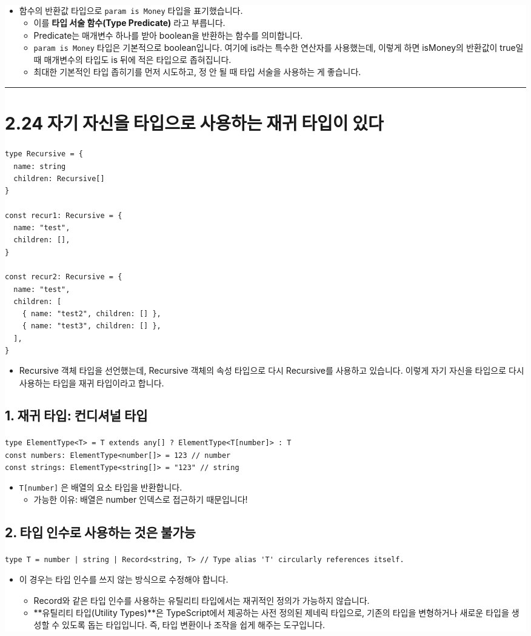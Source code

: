 - 함수의 반환값 타입으로 `param is Money` 타입을 표기했습니다.
  - 이를 **타입 서술 함수(Type Predicate)** 라고 부릅니다.
  - Predicate는 매개변수 하나를 받아 boolean을 반환하는 함수를 의미합니다.
  - `param is Money` 타입은 기본적으로 boolean입니다. 여기에 is라는 특수한 연산자를 사용했는데, 이렇게 하면 isMoney의 반환값이 true일 때 매개변수의 타입도 is 뒤에 적은 타입으로 좁혀집니다.
  - 최대한 기본적인 타입 좁히기를 먼저 시도하고, 정 안 될 때 타입 서술을 사용하는 게 좋습니다.

---

# 2.24 자기 자신을 타입으로 사용하는 재귀 타입이 있다

```tsx
type Recursive = {
  name: string
  children: Recursive[]
}

const recur1: Recursive = {
  name: "test",
  children: [],
}

const recur2: Recursive = {
  name: "test",
  children: [
    { name: "test2", children: [] },
    { name: "test3", children: [] },
  ],
}
```

- Recursive 객체 타입을 선언했는데, Recursive 객체의 속성 타입으로 다시 Recursive를 사용하고 있습니다. 이렇게 자기 자신을 타입으로 다시 사용하는 타입을 재귀 타입이라고 합니다.

## 1. 재귀 타입: 컨디셔널 타입

```tsx
type ElementType<T> = T extends any[] ? ElementType<T[number]> : T
const numbers: ElementType<number[]> = 123 // number
const strings: ElementType<string[]> = "123" // string
```

- `T[number]` 은 배열의 요소 타입을 반환합니다.
  - 가능한 이유: 배열은 number 인덱스로 접근하기 때문입니다!

## 2. 타입 인수로 사용하는 것은 불가능

```tsx
type T = number | string | Record<string, T> // Type alias 'T' circularly references itself.
```

- 이 경우는 타입 인수를 쓰지 않는 방식으로 수정해야 합니다.
  - Record와 같은 타입 인수를 사용하는 유틸리티 타입에서는 재귀적인 정의가 가능하지 않습니다.
  - **유틸리티 타입(Utility Types)**은 TypeScript에서 제공하는 사전 정의된 제네릭 타입으로, 기존의 타입을 변형하거나 새로운 타입을 생성할 수 있도록 돕는 타입입니다. 즉, 타입 변환이나 조작을 쉽게 해주는 도구입니다.


  [name: string]: number